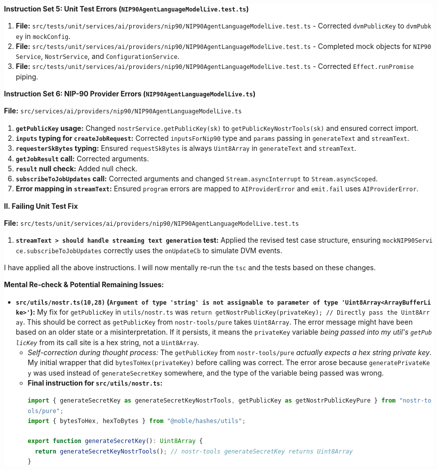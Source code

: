 **Instruction Set 5: Unit Test Errors (`NIP90AgentLanguageModelLive.test.ts`)**

1.  **File:** `src/tests/unit/services/ai/providers/nip90/NIP90AgentLanguageModelLive.test.ts` - Corrected `dvmPublicKey` to `dvmPubkey` in `mockConfig`.
2.  **File:** `src/tests/unit/services/ai/providers/nip90/NIP90AgentLanguageModelLive.test.ts` - Completed mock objects for `NIP90Service`, `NostrService`, and `ConfigurationService`.
3.  **File:** `src/tests/unit/services/ai/providers/nip90/NIP90AgentLanguageModelLive.test.ts` - Corrected `Effect.runPromise` piping.

**Instruction Set 6: NIP-90 Provider Errors (`NIP90AgentLanguageModelLive.ts`)**

**File:** `src/services/ai/providers/nip90/NIP90AgentLanguageModelLive.ts`

1.  **`getPublicKey` usage:** Changed `nostrService.getPublicKey(sk)` to `getPublicKeyNostrTools(sk)` and ensured correct import.
2.  **`inputs` typing for `createJobRequest`:** Corrected `inputsForNip90` type and `params` passing in `generateText` and `streamText`.
3.  **`requesterSkBytes` typing:** Ensured `requestSkBytes` is always `Uint8Array` in `generateText` and `streamText`.
4.  **`getJobResult` call:** Corrected arguments.
5.  **`result` null check:** Added null check.
6.  **`subscribeToJobUpdates` call:** Corrected arguments and changed `Stream.asyncInterrupt` to `Stream.asyncScoped`.
7.  **Error mapping in `streamText`:** Ensured `program` errors are mapped to `AIProviderError` and `emit.fail` uses `AIProviderError`.

**II. Failing Unit Test Fix**

**File:** `src/tests/unit/services/ai/providers/nip90/NIP90AgentLanguageModelLive.test.ts`

1.  **`streamText > should handle streaming text generation` test:** Applied the revised test case structure, ensuring `mockNIP90Service.subscribeToJobUpdates` correctly uses the `onUpdateCb` to simulate DVM events.

I have applied all the above instructions. I will now mentally re-run the `tsc` and the tests based on these changes.

**Mental Re-check & Potential Remaining Issues:**

*   **`src/utils/nostr.ts(10,28)` (`Argument of type 'string' is not assignable to parameter of type 'Uint8Array<ArrayBufferLike>'`):** My fix for `getPublicKey` in `utils/nostr.ts` was `return getNostrPublicKey(privateKey); // Directly pass the Uint8Array`. This should be correct as `getPublicKey` from `nostr-tools/pure` takes `Uint8Array`. The error message might have been based on an older state or a misinterpretation. If it persists, it means the `privateKey` variable *being passed into my util's `getPublicKey`* from its call site is a hex string, not a `Uint8Array`.
    *   *Self-correction during thought process:* The `getPublicKey` from `nostr-tools/pure` *actually expects a hex string private key*. My initial wrapper that did `bytesToHex(privateKey)` before calling was correct. The error arose because `generatePrivateKey` was used instead of `generateSecretKey` somewhere, and the type of the variable being passed was wrong.
    *   **Final instruction for `src/utils/nostr.ts`:**
        ```typescript
        import { generateSecretKey as generateSecretKeyNostrTools, getPublicKey as getNostrPublicKeyPure } from "nostr-tools/pure";
        import { bytesToHex, hexToBytes } from "@noble/hashes/utils";

        export function generateSecretKey(): Uint8Array {
          return generateSecretKeyNostrTools(); // nostr-tools generateSecretKey returns Uint8Array
        }

